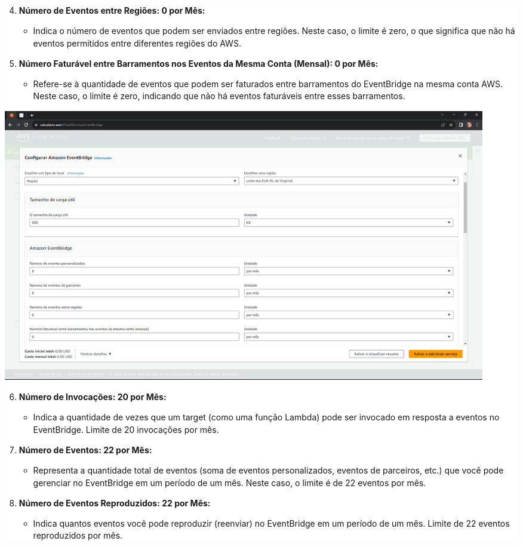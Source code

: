4. **Número de Eventos entre Regiões: 0 por Mês:**
   - Indica o número de eventos que podem ser enviados entre regiões. Neste caso, o limite é zero, o que significa que não há eventos permitidos entre diferentes regiões do AWS.

5. **Número Faturável entre Barramentos nos Eventos da Mesma Conta (Mensal): 0 por Mês:**
   - Refere-se à quantidade de eventos que podem ser faturados entre barramentos do EventBridge na mesma conta AWS. Neste caso, o limite é zero, indicando que não há eventos faturáveis entre esses barramentos.

<img src="./../../assets/analise_custo/image-19.png" width="800px">

6. **Número de Invocações: 20 por Mês:**
   - Indica a quantidade de vezes que um target (como uma função Lambda) pode ser invocado em resposta a eventos no EventBridge. Limite de 20 invocações por mês.

7. **Número de Eventos: 22 por Mês:**
   - Representa a quantidade total de eventos (soma de eventos personalizados, eventos de parceiros, etc.) que você pode gerenciar no EventBridge em um período de um mês. Neste caso, o limite é de 22 eventos por mês.

8. **Número de Eventos Reproduzidos: 22 por Mês:**
   - Indica quantos eventos você pode reproduzir (reenviar) no EventBridge em um período de um mês. Limite de 22 eventos reproduzidos por mês.
